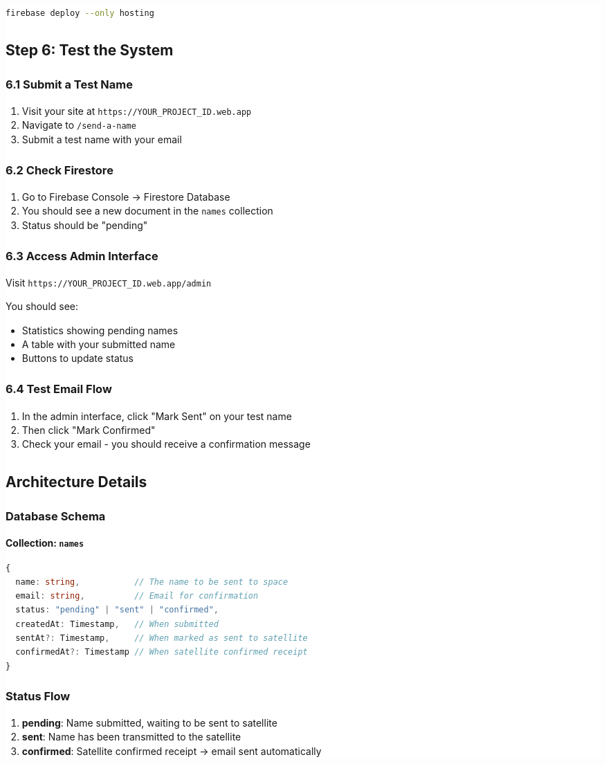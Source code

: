 ```bash
firebase deploy --only hosting
```

## Step 6: Test the System

### 6.1 Submit a Test Name

1. Visit your site at `https://YOUR_PROJECT_ID.web.app`
2. Navigate to `/send-a-name`
3. Submit a test name with your email

### 6.2 Check Firestore

1. Go to Firebase Console → Firestore Database
2. You should see a new document in the `names` collection
3. Status should be "pending"

### 6.3 Access Admin Interface

Visit `https://YOUR_PROJECT_ID.web.app/admin`

You should see:
- Statistics showing pending names
- A table with your submitted name
- Buttons to update status

### 6.4 Test Email Flow

1. In the admin interface, click "Mark Sent" on your test name
2. Then click "Mark Confirmed"
3. Check your email - you should receive a confirmation message

## Architecture Details

### Database Schema

**Collection: `names`**

```typescript
{
  name: string,           // The name to be sent to space
  email: string,          // Email for confirmation
  status: "pending" | "sent" | "confirmed",
  createdAt: Timestamp,   // When submitted
  sentAt?: Timestamp,     // When marked as sent to satellite
  confirmedAt?: Timestamp // When satellite confirmed receipt
}
```

### Status Flow

1. **pending**: Name submitted, waiting to be sent to satellite
2. **sent**: Name has been transmitted to the satellite
3. **confirmed**: Satellite confirmed receipt → email sent automatically
